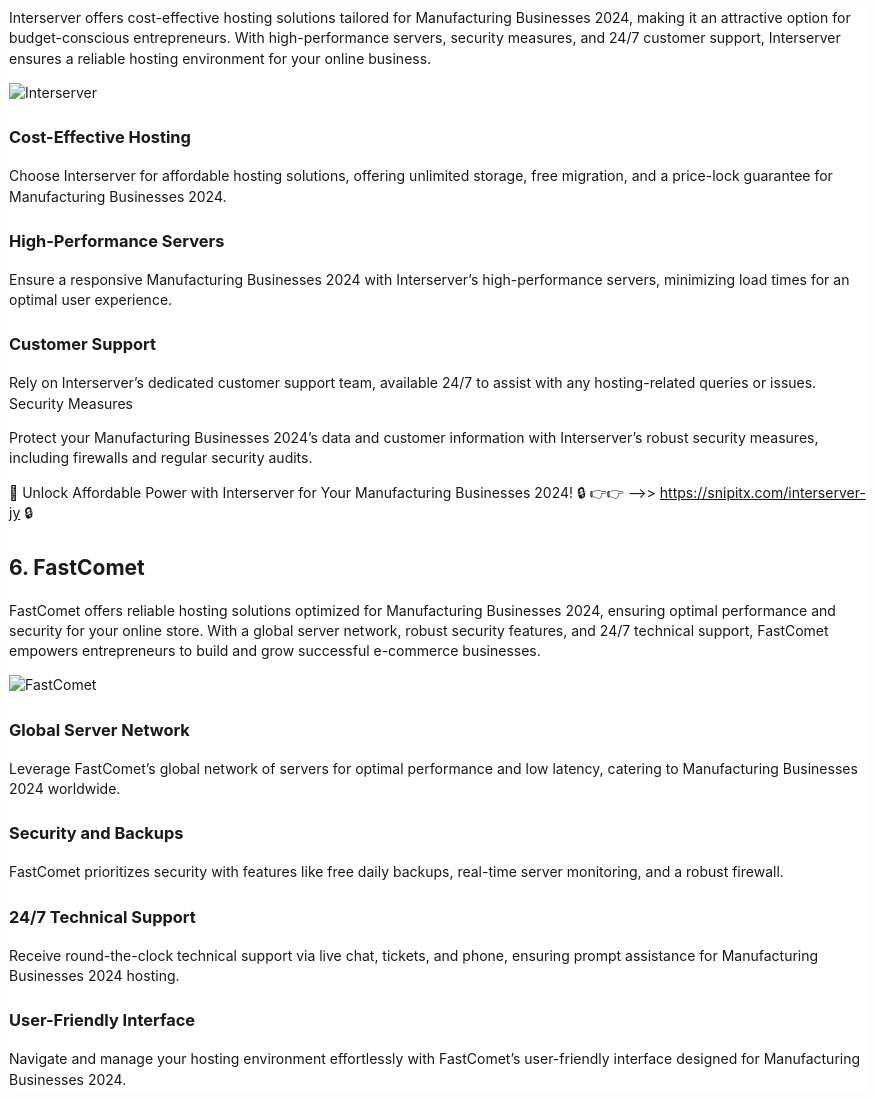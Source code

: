 Interserver offers cost-effective hosting solutions tailored for Manufacturing Businesses 2024, making it an attractive option for budget-conscious entrepreneurs. With high-performance servers, security measures, and 24/7 customer support, Interserver ensures a reliable hosting environment for your online business.

![Interserver](https://i.imgur.com/OM5dOEW.jpeg "Interserver Hosting")

### Cost-Effective Hosting
Choose Interserver for affordable hosting solutions, offering unlimited storage, free migration, and a price-lock guarantee for Manufacturing Businesses 2024.

### High-Performance Servers
Ensure a responsive Manufacturing Businesses 2024 with Interserver’s high-performance servers, minimizing load times for an optimal user experience.

### Customer Support
Rely on Interserver’s dedicated customer support team, available 24/7 to assist with any hosting-related queries or issues.
Security Measures

Protect your Manufacturing Businesses 2024’s data and customer information with Interserver’s robust security measures, including firewalls and regular security audits.

💸 Unlock Affordable Power with Interserver for Your Manufacturing Businesses 2024! 🔒
👉👉 -->> https://snipitx.com/interserver-jy 🔒

## 6. FastComet

FastComet offers reliable hosting solutions optimized for Manufacturing Businesses 2024, ensuring optimal performance and security for your online store. With a global server network, robust security features, and 24/7 technical support, FastComet empowers entrepreneurs to build and grow successful e-commerce businesses.

![FastComet](https://i.imgur.com/7qgXuWp.png "FastComet Hosting")

### Global Server Network
Leverage FastComet’s global network of servers for optimal performance and low latency, catering to Manufacturing Businesses 2024 worldwide.

### Security and Backups
FastComet prioritizes security with features like free daily backups, real-time server monitoring, and a robust firewall.

### 24/7 Technical Support
Receive round-the-clock technical support via live chat, tickets, and phone, ensuring prompt assistance for Manufacturing Businesses 2024 hosting.

### User-Friendly Interface
Navigate and manage your hosting environment effortlessly with FastComet’s user-friendly interface designed for Manufacturing Businesses 2024.
